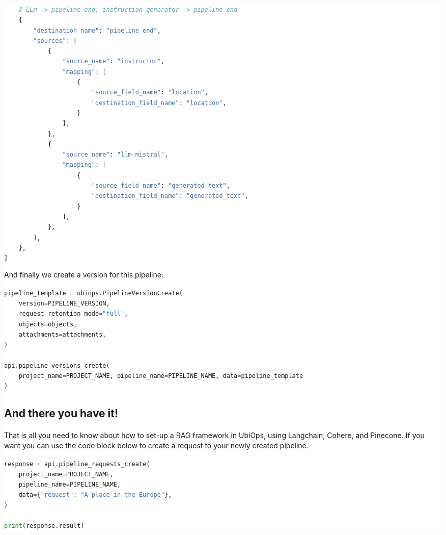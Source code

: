 ```python
    # LLm -> pipeline end, instruction-generator -> pipeline end
    {
        "destination_name": "pipeline_end",
        "sources": [
            {
                "source_name": "instructor",
                "mapping": [
                    {
                        "source_field_name": "location",
                        "destination_field_name": "location",
                    }
                ],
            },
            {
                "source_name": "llm-mistral",
                "mapping": [
                    {
                        "source_field_name": "generated_text",
                        "destination_field_name": "generated_text",
                    }
                ],
            },
        ],
    },
]
```

And finally we create a version for this pipeline:


```python
pipeline_template = ubiops.PipelineVersionCreate(
    version=PIPELINE_VERSION,
    request_retention_mode="full",
    objects=objects,
    attachments=attachments,
)

api.pipeline_versions_create(
    project_name=PROJECT_NAME, pipeline_name=PIPELINE_NAME, data=pipeline_template
)
```

## And there you have it!

That is all you need to know about how to set-up a RAG framework in UbiOps, using Langchain, Cohere, and Pinecone. If you  
want you can use the code block below to create a request to your newly created pipeline.


```python
response = api.pipeline_requests_create(
    project_name=PROJECT_NAME,
    pipeline_name=PIPELINE_NAME,
    data={"request": "A place in the Europe"},
)

print(response.result)
```
